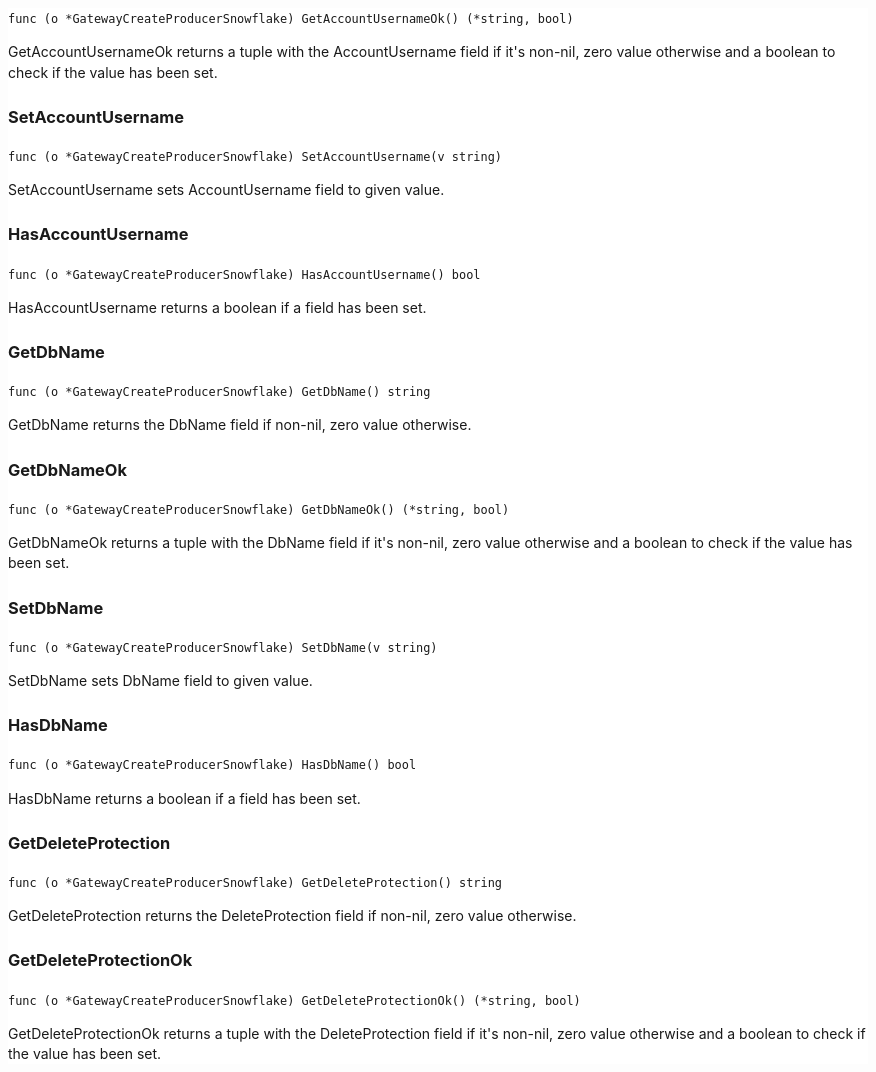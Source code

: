 `func (o *GatewayCreateProducerSnowflake) GetAccountUsernameOk() (*string, bool)`

GetAccountUsernameOk returns a tuple with the AccountUsername field if it's non-nil, zero value otherwise
and a boolean to check if the value has been set.

### SetAccountUsername

`func (o *GatewayCreateProducerSnowflake) SetAccountUsername(v string)`

SetAccountUsername sets AccountUsername field to given value.

### HasAccountUsername

`func (o *GatewayCreateProducerSnowflake) HasAccountUsername() bool`

HasAccountUsername returns a boolean if a field has been set.

### GetDbName

`func (o *GatewayCreateProducerSnowflake) GetDbName() string`

GetDbName returns the DbName field if non-nil, zero value otherwise.

### GetDbNameOk

`func (o *GatewayCreateProducerSnowflake) GetDbNameOk() (*string, bool)`

GetDbNameOk returns a tuple with the DbName field if it's non-nil, zero value otherwise
and a boolean to check if the value has been set.

### SetDbName

`func (o *GatewayCreateProducerSnowflake) SetDbName(v string)`

SetDbName sets DbName field to given value.

### HasDbName

`func (o *GatewayCreateProducerSnowflake) HasDbName() bool`

HasDbName returns a boolean if a field has been set.

### GetDeleteProtection

`func (o *GatewayCreateProducerSnowflake) GetDeleteProtection() string`

GetDeleteProtection returns the DeleteProtection field if non-nil, zero value otherwise.

### GetDeleteProtectionOk

`func (o *GatewayCreateProducerSnowflake) GetDeleteProtectionOk() (*string, bool)`

GetDeleteProtectionOk returns a tuple with the DeleteProtection field if it's non-nil, zero value otherwise
and a boolean to check if the value has been set.
